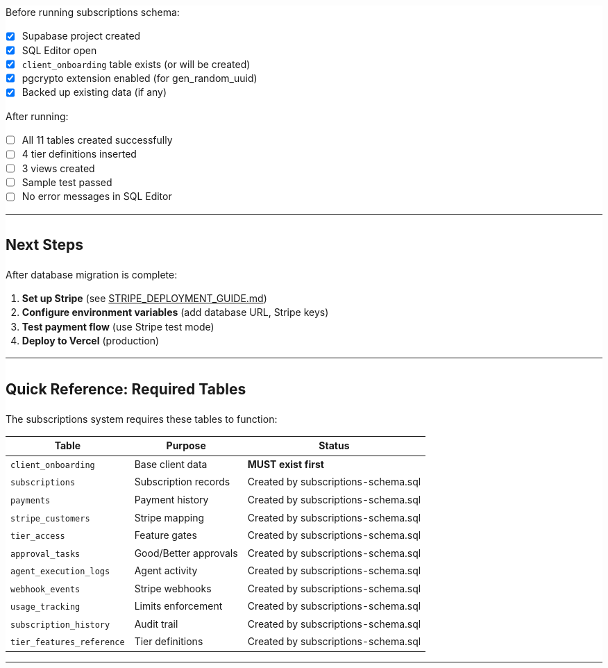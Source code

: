 Before running subscriptions schema:

- [x] Supabase project created
- [x] SQL Editor open
- [x] `client_onboarding` table exists (or will be created)
- [x] pgcrypto extension enabled (for gen_random_uuid)
- [x] Backed up existing data (if any)

After running:

- [ ] All 11 tables created successfully
- [ ] 4 tier definitions inserted
- [ ] 3 views created
- [ ] Sample test passed
- [ ] No error messages in SQL Editor

---

## Next Steps

After database migration is complete:

1. **Set up Stripe** (see [STRIPE_DEPLOYMENT_GUIDE.md](STRIPE_DEPLOYMENT_GUIDE.md))
2. **Configure environment variables** (add database URL, Stripe keys)
3. **Test payment flow** (use Stripe test mode)
4. **Deploy to Vercel** (production)

---

## Quick Reference: Required Tables

The subscriptions system requires these tables to function:

| Table | Purpose | Status |
|-------|---------|--------|
| `client_onboarding` | Base client data | **MUST exist first** |
| `subscriptions` | Subscription records | Created by subscriptions-schema.sql |
| `payments` | Payment history | Created by subscriptions-schema.sql |
| `stripe_customers` | Stripe mapping | Created by subscriptions-schema.sql |
| `tier_access` | Feature gates | Created by subscriptions-schema.sql |
| `approval_tasks` | Good/Better approvals | Created by subscriptions-schema.sql |
| `agent_execution_logs` | Agent activity | Created by subscriptions-schema.sql |
| `webhook_events` | Stripe webhooks | Created by subscriptions-schema.sql |
| `usage_tracking` | Limits enforcement | Created by subscriptions-schema.sql |
| `subscription_history` | Audit trail | Created by subscriptions-schema.sql |
| `tier_features_reference` | Tier definitions | Created by subscriptions-schema.sql |

---